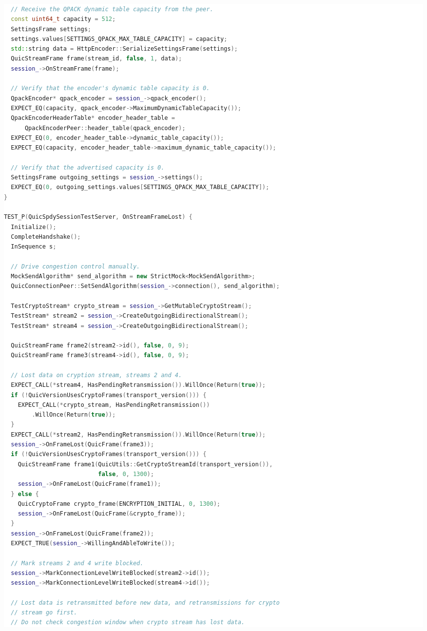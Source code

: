 ```cpp
  // Receive the QPACK dynamic table capacity from the peer.
  const uint64_t capacity = 512;
  SettingsFrame settings;
  settings.values[SETTINGS_QPACK_MAX_TABLE_CAPACITY] = capacity;
  std::string data = HttpEncoder::SerializeSettingsFrame(settings);
  QuicStreamFrame frame(stream_id, false, 1, data);
  session_->OnStreamFrame(frame);

  // Verify that the encoder's dynamic table capacity is 0.
  QpackEncoder* qpack_encoder = session_->qpack_encoder();
  EXPECT_EQ(capacity, qpack_encoder->MaximumDynamicTableCapacity());
  QpackEncoderHeaderTable* encoder_header_table =
      QpackEncoderPeer::header_table(qpack_encoder);
  EXPECT_EQ(0, encoder_header_table->dynamic_table_capacity());
  EXPECT_EQ(capacity, encoder_header_table->maximum_dynamic_table_capacity());

  // Verify that the advertised capacity is 0.
  SettingsFrame outgoing_settings = session_->settings();
  EXPECT_EQ(0, outgoing_settings.values[SETTINGS_QPACK_MAX_TABLE_CAPACITY]);
}

TEST_P(QuicSpdySessionTestServer, OnStreamFrameLost) {
  Initialize();
  CompleteHandshake();
  InSequence s;

  // Drive congestion control manually.
  MockSendAlgorithm* send_algorithm = new StrictMock<MockSendAlgorithm>;
  QuicConnectionPeer::SetSendAlgorithm(session_->connection(), send_algorithm);

  TestCryptoStream* crypto_stream = session_->GetMutableCryptoStream();
  TestStream* stream2 = session_->CreateOutgoingBidirectionalStream();
  TestStream* stream4 = session_->CreateOutgoingBidirectionalStream();

  QuicStreamFrame frame2(stream2->id(), false, 0, 9);
  QuicStreamFrame frame3(stream4->id(), false, 0, 9);

  // Lost data on cryption stream, streams 2 and 4.
  EXPECT_CALL(*stream4, HasPendingRetransmission()).WillOnce(Return(true));
  if (!QuicVersionUsesCryptoFrames(transport_version())) {
    EXPECT_CALL(*crypto_stream, HasPendingRetransmission())
        .WillOnce(Return(true));
  }
  EXPECT_CALL(*stream2, HasPendingRetransmission()).WillOnce(Return(true));
  session_->OnFrameLost(QuicFrame(frame3));
  if (!QuicVersionUsesCryptoFrames(transport_version())) {
    QuicStreamFrame frame1(QuicUtils::GetCryptoStreamId(transport_version()),
                           false, 0, 1300);
    session_->OnFrameLost(QuicFrame(frame1));
  } else {
    QuicCryptoFrame crypto_frame(ENCRYPTION_INITIAL, 0, 1300);
    session_->OnFrameLost(QuicFrame(&crypto_frame));
  }
  session_->OnFrameLost(QuicFrame(frame2));
  EXPECT_TRUE(session_->WillingAndAbleToWrite());

  // Mark streams 2 and 4 write blocked.
  session_->MarkConnectionLevelWriteBlocked(stream2->id());
  session_->MarkConnectionLevelWriteBlocked(stream4->id());

  // Lost data is retransmitted before new data, and retransmissions for crypto
  // stream go first.
  // Do not check congestion window when crypto stream has lost data.
```